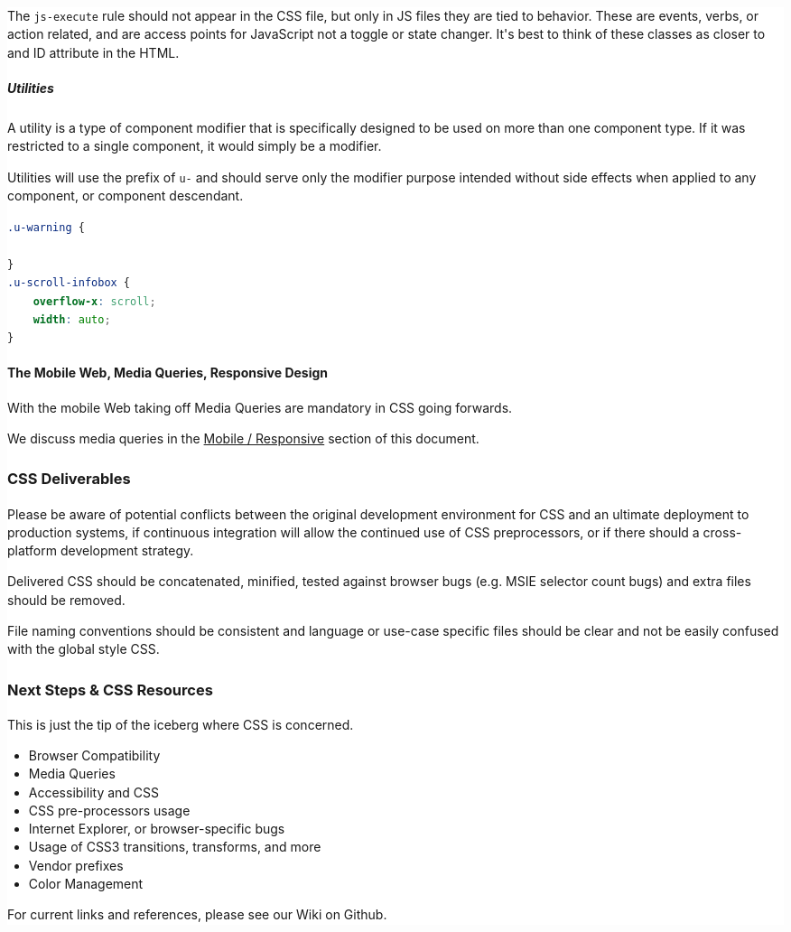 The `js-execute` rule should not appear in the CSS file, but only in JS files they are tied to behavior. These are events, verbs, or action related, and are access points for JavaScript not a toggle or state changer. It's best to think of these classes as closer to and ID attribute in the HTML.

##### Utilities

A utility is a type of component modifier that is specifically designed to be used on more than one component type. If it was restricted to a single component, it would simply be a modifier.

Utilities will use the prefix of `u-` and should serve only the modifier purpose intended without side effects when applied to any component, or component descendant.

```css
.u-warning {

}
.u-scroll-infobox {
    overflow-x: scroll;
    width: auto;
}
```

#### The Mobile Web, Media Queries, Responsive Design

With the mobile Web taking off Media Queries are mandatory in CSS going forwards.

We discuss media queries in the [Mobile / Responsive](#responsive_responsive_web_design) section of this document.

### CSS Deliverables

Please be aware of potential conflicts between the original development environment for CSS and an ultimate deployment to production systems, if continuous integration will allow the continued use of CSS preprocessors, or if there should a cross-platform development strategy.

Delivered CSS should be concatenated, minified, tested against browser bugs (e.g. MSIE selector count bugs) and extra files should be removed.

File naming conventions should be consistent and language or use-case specific files should be clear and not be easily confused with the global style CSS.

### Next Steps & CSS Resources

This is just the tip of the iceberg where CSS is concerned. 

 - Browser Compatibility
 - Media Queries
 - Accessibility and CSS
 - CSS pre-processors usage
 - Internet Explorer, or browser-specific bugs
 - Usage of CSS3 transitions, transforms, and more
 - Vendor prefixes
 - Color Management

For current links and references, please see our Wiki on Github.

[link-patternlab]: http://patternlab.io/
[link-bootstrap]: http://getbootstrap.com/



